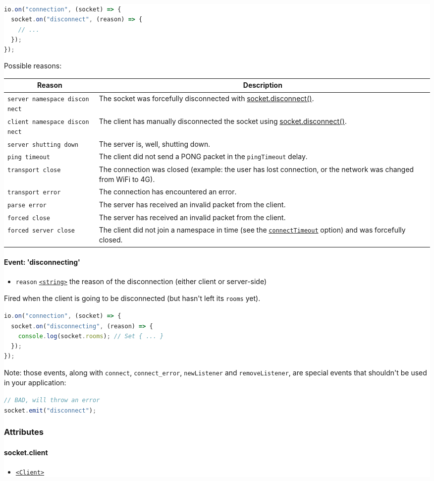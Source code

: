 ```js
io.on("connection", (socket) => {
  socket.on("disconnect", (reason) => {
    // ...
  });
});
```

Possible reasons:

| Reason                        | Description                                                                                                                                  |
|-------------------------------|----------------------------------------------------------------------------------------------------------------------------------------------|
| `server namespace disconnect` | The socket was forcefully disconnected with [socket.disconnect()](server-api.md#socketdisconnectclose).                                      |
| `client namespace disconnect` | The client has manually disconnected the socket using [socket.disconnect()](client-api.md#socketdisconnect).                                 |
| `server shutting down`        | The server is, well, shutting down.                                                                                                          |
| `ping timeout`                | The client did not send a PONG packet in the `pingTimeout` delay.                                                                            |
| `transport close`             | The connection was closed (example: the user has lost connection, or the network was changed from WiFi to 4G).                               |
| `transport error`             | The connection has encountered an error.                                                                                                     |
| `parse error`                 | The server has received an invalid packet from the client.                                                                                   |
| `forced close`                | The server has received an invalid packet from the client.                                                                                   |
| `forced server close`         | The client did not join a namespace in time (see the [`connectTimeout`](server-options.md#connecttimeout) option) and was forcefully closed. |

#### Event: 'disconnecting'

- `reason` [`<string>`](https://developer.mozilla.org/en-US/docs/Web/JavaScript/Data_structures#string_type) the reason of the disconnection (either client or server-side)

Fired when the client is going to be disconnected (but hasn't left its `rooms` yet).

```js
io.on("connection", (socket) => {
  socket.on("disconnecting", (reason) => {
    console.log(socket.rooms); // Set { ... }
  });
});
```

Note: those events, along with `connect`, `connect_error`, `newListener` and `removeListener`, are special events that shouldn't be used in your application:

```js
// BAD, will throw an error
socket.emit("disconnect");
```

### Attributes

#### socket.client

* [`<Client>`](#client)
